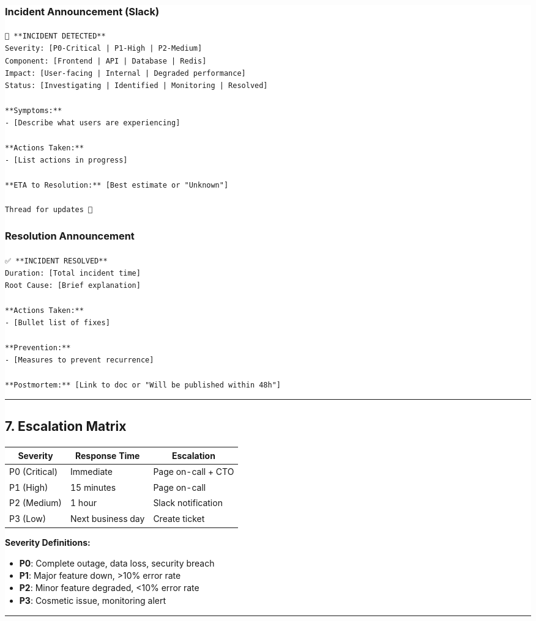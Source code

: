 ### Incident Announcement (Slack)

```
🚨 **INCIDENT DETECTED**
Severity: [P0-Critical | P1-High | P2-Medium]
Component: [Frontend | API | Database | Redis]
Impact: [User-facing | Internal | Degraded performance]
Status: [Investigating | Identified | Monitoring | Resolved]

**Symptoms:**
- [Describe what users are experiencing]

**Actions Taken:**
- [List actions in progress]

**ETA to Resolution:** [Best estimate or "Unknown"]

Thread for updates 🧵
```

### Resolution Announcement

```
✅ **INCIDENT RESOLVED**
Duration: [Total incident time]
Root Cause: [Brief explanation]

**Actions Taken:**
- [Bullet list of fixes]

**Prevention:**
- [Measures to prevent recurrence]

**Postmortem:** [Link to doc or "Will be published within 48h"]
```

---

## 7. Escalation Matrix

| Severity | Response Time | Escalation |
|----------|---------------|------------|
| P0 (Critical) | Immediate | Page on-call + CTO |
| P1 (High) | 15 minutes | Page on-call |
| P2 (Medium) | 1 hour | Slack notification |
| P3 (Low) | Next business day | Create ticket |

**Severity Definitions:**
- **P0**: Complete outage, data loss, security breach
- **P1**: Major feature down, >10% error rate
- **P2**: Minor feature degraded, <10% error rate
- **P3**: Cosmetic issue, monitoring alert

---